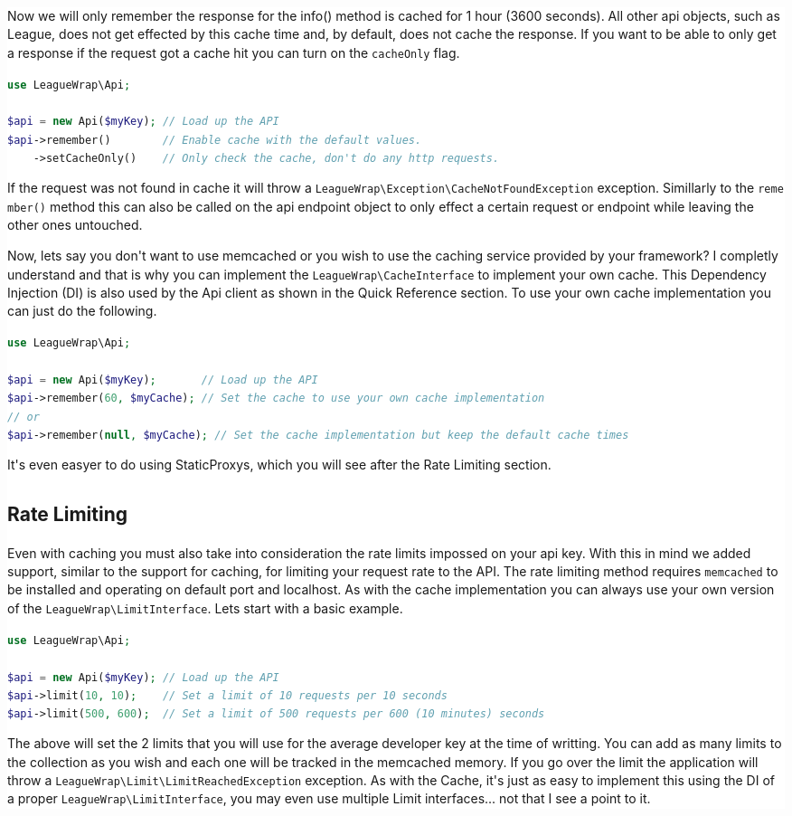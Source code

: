 Now we will only remember the response for the info() method is cached for 1 hour (3600 seconds). All other api objects, such as League, does not get effected by this cache time and, by default, does not cache the response. If you want to be able to only get a response if the request got a cache hit you can turn on the `cacheOnly` flag.

```php
use LeagueWrap\Api;

$api = new Api($myKey); // Load up the API
$api->remember()        // Enable cache with the default values.
    ->setCacheOnly()    // Only check the cache, don't do any http requests.
```

If the request was not found in cache it will throw a `LeagueWrap\Exception\CacheNotFoundException` exception. Simillarly to the `remember()` method this can also be called on the api endpoint object to only effect a certain request or endpoint while leaving the other ones untouched.

Now, lets say you don't want to use memcached or you wish to use the caching service provided by your framework? I completly understand and that is why you can implement the `LeagueWrap\CacheInterface` to implement your own cache. This Dependency Injection (DI) is also used by the Api client as shown in the Quick Reference section. To use your own cache implementation you can just do the following.

```php
use LeagueWrap\Api;

$api = new Api($myKey);       // Load up the API
$api->remember(60, $myCache); // Set the cache to use your own cache implementation
// or
$api->remember(null, $myCache); // Set the cache implementation but keep the default cache times
```

It's even easyer to do using StaticProxys, which you will see after the Rate Limiting section.

Rate Limiting
-------------

Even with caching you must also take into consideration the rate limits impossed on your api key. With this in mind we added support, similar to the support for caching, for limiting your request rate to the API. The rate limiting method requires `memcached` to be installed and operating on default port and localhost. As with the cache implementation you can always use your own version of the `LeagueWrap\LimitInterface`. Lets start with a basic example.

```php
use LeagueWrap\Api;

$api = new Api($myKey); // Load up the API
$api->limit(10, 10);    // Set a limit of 10 requests per 10 seconds
$api->limit(500, 600);  // Set a limit of 500 requests per 600 (10 minutes) seconds
```

The above will set the 2 limits that you will use for the average developer key at the time of writting. You can add as many limits to the collection as you wish and each one will be tracked in the memcached memory. If you go over the limit the application will throw a `LeagueWrap\Limit\LimitReachedException` exception. As with the Cache, it's just as easy to implement this using the DI of a proper `LeagueWrap\LimitInterface`, you may even use multiple Limit interfaces... not that I see a point to it.
